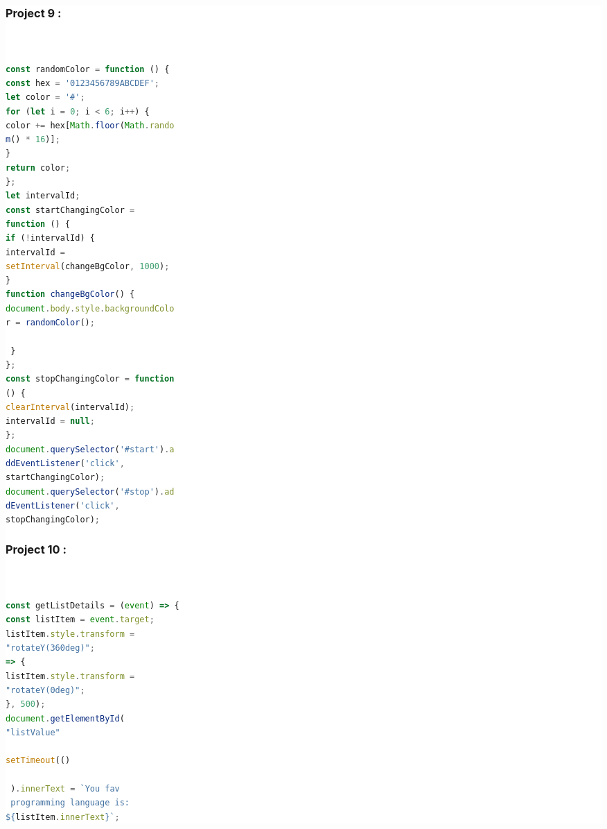 
### Project 9 :

```javascript


const randomColor = function () {
const hex = '0123456789ABCDEF';
let color = '#';
for (let i = 0; i < 6; i++) {
color += hex[Math.floor(Math.rando
m() * 16)];
}
return color;
};
let intervalId;
const startChangingColor = 
function () {
if (!intervalId) {
intervalId = 
setInterval(changeBgColor, 1000);
}
function changeBgColor() {
document.body.style.backgroundColo
r = randomColor();

 }
};
const stopChangingColor = function
() {
clearInterval(intervalId);
intervalId = null;
};
document.querySelector('#start').a
ddEventListener('click',
startChangingColor);
document.querySelector('#stop').ad
dEventListener('click',
stopChangingColor);


```


### Project 10 :

```javascript


const getListDetails = (event) => {
const listItem = event.target;
listItem.style.transform = 
"rotateY(360deg)";
=> {
listItem.style.transform = 
"rotateY(0deg)";
}, 500);
document.getElementById(
"listValue"

setTimeout(()

 ).innerText = `You fav 
 programming language is:
${listItem.innerText}`;
```